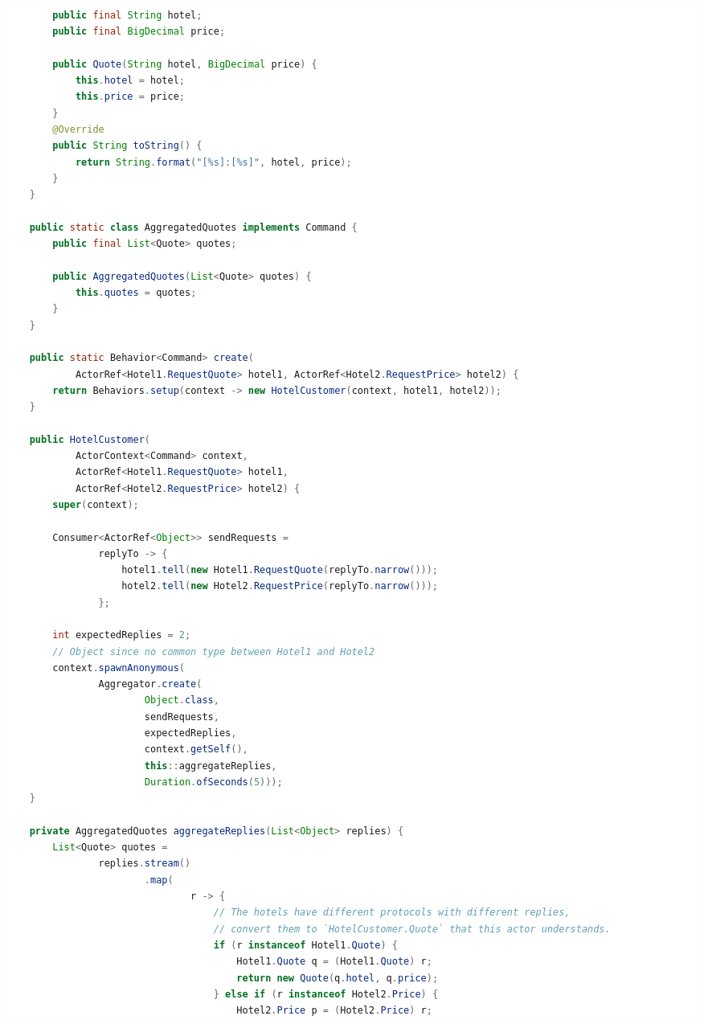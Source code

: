 ```java
        public final String hotel;
        public final BigDecimal price;

        public Quote(String hotel, BigDecimal price) {
            this.hotel = hotel;
            this.price = price;
        }
        @Override
        public String toString() {
            return String.format("[%s]:[%s]", hotel, price);
        }
    }

    public static class AggregatedQuotes implements Command {
        public final List<Quote> quotes;

        public AggregatedQuotes(List<Quote> quotes) {
            this.quotes = quotes;
        }
    }

    public static Behavior<Command> create(
            ActorRef<Hotel1.RequestQuote> hotel1, ActorRef<Hotel2.RequestPrice> hotel2) {
        return Behaviors.setup(context -> new HotelCustomer(context, hotel1, hotel2));
    }

    public HotelCustomer(
            ActorContext<Command> context,
            ActorRef<Hotel1.RequestQuote> hotel1,
            ActorRef<Hotel2.RequestPrice> hotel2) {
        super(context);

        Consumer<ActorRef<Object>> sendRequests =
                replyTo -> {
                    hotel1.tell(new Hotel1.RequestQuote(replyTo.narrow()));
                    hotel2.tell(new Hotel2.RequestPrice(replyTo.narrow()));
                };

        int expectedReplies = 2;
        // Object since no common type between Hotel1 and Hotel2
        context.spawnAnonymous(
                Aggregator.create(
                        Object.class,
                        sendRequests,
                        expectedReplies,
                        context.getSelf(),
                        this::aggregateReplies,
                        Duration.ofSeconds(5)));
    }

    private AggregatedQuotes aggregateReplies(List<Object> replies) {
        List<Quote> quotes =
                replies.stream()
                        .map(
                                r -> {
                                    // The hotels have different protocols with different replies,
                                    // convert them to `HotelCustomer.Quote` that this actor understands.
                                    if (r instanceof Hotel1.Quote) {
                                        Hotel1.Quote q = (Hotel1.Quote) r;
                                        return new Quote(q.hotel, q.price);
                                    } else if (r instanceof Hotel2.Price) {
                                        Hotel2.Price p = (Hotel2.Price) r;
```